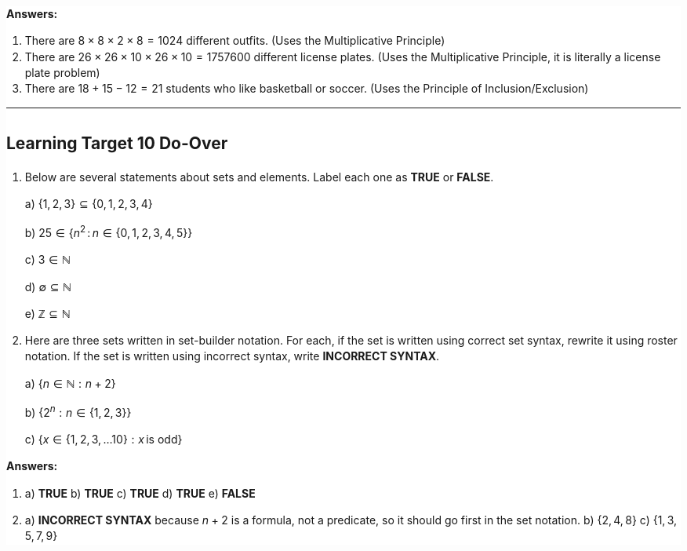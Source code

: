 **Answers:**

1. There are $8 \times 8 \times 2 \times 8 = 1024$ different outfits. (Uses the Multiplicative Principle)
2. There are $26 \times 26 \times 10 \times 26 \times 10 = 1757600$ different license plates. (Uses the Multiplicative Principle, it is literally a license plate problem)
3. There are $18 + 15 - 12 = 21$ students who like basketball or soccer. (Uses the Principle of Inclusion/Exclusion)

---

## Learning Target 10 Do-Over

1. Below are several statements about sets and elements. Label each one as **TRUE** or **FALSE**. 

   a) $\lbrace 1,2,3\rbrace \subseteq \lbrace 0,1,2,3,4\rbrace$ 

   b) $25 \in \lbrace n^2 \, : \, n \in \{0,1,2,3,4,5\} \rbrace$ 

   c) $3 \in \mathbb{N}$

   d) $\emptyset \subseteq \mathbb{N}$ 

   e) $\mathbb{Z} \subseteq \mathbb{N}$

2. Here are three sets written in set-builder notation. For each, if the set is written using correct set syntax, rewrite it using roster notation. If the set is written using incorrect syntax, write **INCORRECT SYNTAX**. 

   a) $\lbrace  n \in \mathbb{N} : n+2 \rbrace$

   b) $\lbrace 2^n :n \in \{1,2,3\} \rbrace$ 

   c) $\lbrace x\in \lbrace 1,2,3,\dots 10 \rbrace :x \, \text{is odd} \rbrace$


**Answers:**

1. 
   a) **TRUE** 
   b) **TRUE** 
   c) **TRUE** 
   d) **TRUE** 
   e) **FALSE** 

2. 
   a) **INCORRECT SYNTAX** because $n+2$ is a formula, not a predicate, so it should go first in the set notation.
   b) $\lbrace 2, 4, 8 \rbrace$ 
   c) $\lbrace 1, 3, 5, 7, 9 \rbrace$